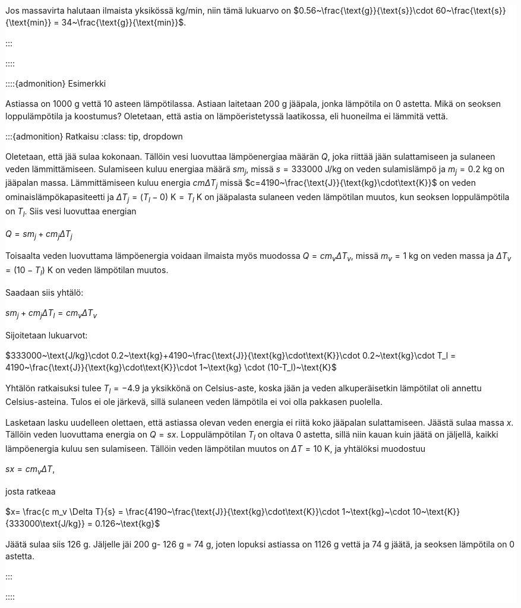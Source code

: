 Jos massavirta halutaan ilmaista yksikössä kg/min, niin tämä lukuarvo on $0.56~\frac{\text{g}}{\text{s}}\cdot 60~\frac{\text{s}}{\text{min}} = 34~\frac{\text{g}}{\text{min}}$.

:::

::::

::::{admonition} Esimerkki

Astiassa on 1000 g vettä 10 asteen lämpötilassa. Astiaan laitetaan 200 g jääpala, jonka lämpötila on 0 astetta. Mikä on seoksen loppulämpötila ja koostumus? Oletetaan, että astia on lämpöeristetyssä laatikossa, eli huoneilma ei lämmitä vettä.

:::{admonition} Ratkaisu
:class: tip, dropdown

Oletetaan, että jää sulaa kokonaan. Tällöin vesi luovuttaa lämpöenergiaa määrän $Q$, joka riittää jään sulattamiseen ja sulaneen veden lämmittämiseen. Sulamiseen kuluu energiaa määrä $sm_j$, missä $s=333000~\text{J/kg}$ on veden sulamislämpö ja $m_j=0.2~\text{kg}$ on jääpalan massa. Lämmittämiseen kuluu energia $cm\Delta T_j$ missä $c=4190~\frac{\text{J}}{\text{kg}\cdot\text{K}}$ on veden ominaislämpökapasiteetti ja $\Delta T_j = (T_l-0)~\text{K}=T_l~\text{K}$ on jääpalasta sulaneen veden lämpötilan muutos, kun seoksen loppulämpötila on $T_l$. Siis vesi luovuttaa energian

$Q=sm_j+cm_j\Delta T_j$

Toisaalta veden luovuttama lämpöenergia voidaan ilmaista myös muodossa $Q=cm_v \Delta T_v$, missä $m_v=1~\text{kg}$ on veden massa ja $\Delta T_v = (10-T_l)~\text{K}$ on veden lämpötilan muutos.

Saadaan siis yhtälö:

$sm_j+cm_j\Delta T_l=cm_v \Delta T_v$

Sijoitetaan lukuarvot:

$333000~\text{J/kg}\cdot 0.2~\text{kg}+4190~\frac{\text{J}}{\text{kg}\cdot\text{K}}\cdot 0.2~\text{kg}\cdot T_l = 4190~\frac{\text{J}}{\text{kg}\cdot\text{K}}\cdot 1~\text{kg} \cdot (10-T_l)~\text{K}$

Yhtälön ratkaisuksi tulee $T_l=-4.9$ ja yksikkönä on Celsius-aste, koska jään ja veden alkuperäisetkin lämpötilat oli annettu Celsius-asteina. Tulos ei ole järkevä, sillä sulaneen veden lämpötila ei voi olla pakkasen puolella.

Lasketaan lasku uudelleen olettaen, että astiassa olevan veden energia ei riitä koko jääpalan sulattamiseen. Jäästä sulaa massa $x$. Tällöin veden luovuttama energia on $Q=sx$. Loppulämpötilan $T_l$ on oltava 0 astetta, sillä niin kauan kuin jäätä on jäljellä, kaikki lämpöenergia kuluu sen sulamiseen. Tällöin veden lämpötilan muutos on $\Delta T = 10~\text{K}$, ja yhtälöksi muodostuu

$sx=c m_v \Delta T$,

josta ratkeaa

$x= \frac{c m_v \Delta T}{s} = \frac{4190~\frac{\text{J}}{\text{kg}\cdot\text{K}}\cdot 1~\text{kg}~\cdot 10~\text{K}}{333000\text{J/kg}} = 0.126~\text{kg}$

Jäätä sulaa siis 126 g. Jäljelle jäi 200 g- 126 g = 74 g, joten lopuksi astiassa on 1126 g vettä ja 74 g jäätä, ja seoksen lämpötila on 0 astetta.

:::

::::